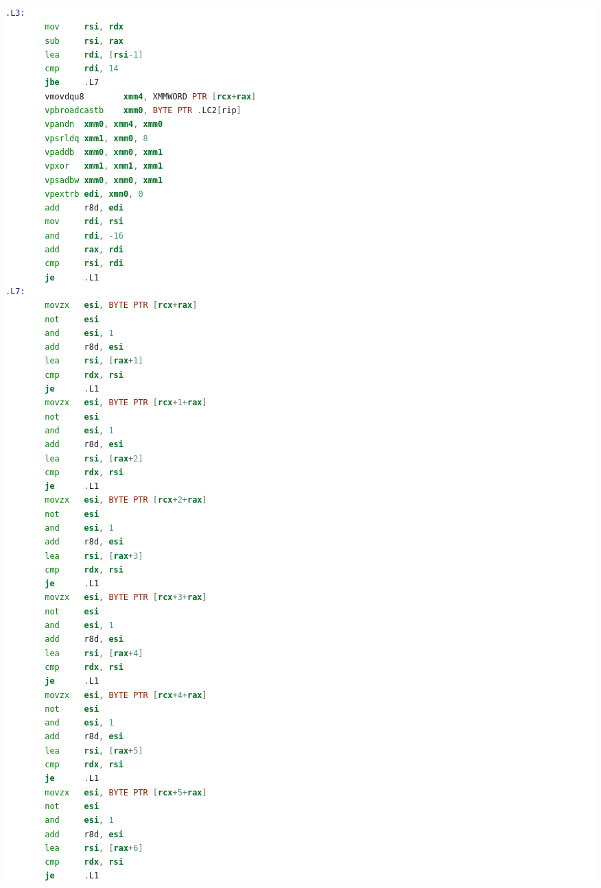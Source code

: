 ```asm
.L3:
        mov     rsi, rdx
        sub     rsi, rax
        lea     rdi, [rsi-1]
        cmp     rdi, 14
        jbe     .L7
        vmovdqu8        xmm4, XMMWORD PTR [rcx+rax]
        vpbroadcastb    xmm0, BYTE PTR .LC2[rip]
        vpandn  xmm0, xmm4, xmm0
        vpsrldq xmm1, xmm0, 8
        vpaddb  xmm0, xmm0, xmm1
        vpxor   xmm1, xmm1, xmm1
        vpsadbw xmm0, xmm0, xmm1
        vpextrb edi, xmm0, 0
        add     r8d, edi
        mov     rdi, rsi
        and     rdi, -16
        add     rax, rdi
        cmp     rsi, rdi
        je      .L1
.L7:
        movzx   esi, BYTE PTR [rcx+rax]
        not     esi
        and     esi, 1
        add     r8d, esi
        lea     rsi, [rax+1]
        cmp     rdx, rsi
        je      .L1
        movzx   esi, BYTE PTR [rcx+1+rax]
        not     esi
        and     esi, 1
        add     r8d, esi
        lea     rsi, [rax+2]
        cmp     rdx, rsi
        je      .L1
        movzx   esi, BYTE PTR [rcx+2+rax]
        not     esi
        and     esi, 1
        add     r8d, esi
        lea     rsi, [rax+3]
        cmp     rdx, rsi
        je      .L1
        movzx   esi, BYTE PTR [rcx+3+rax]
        not     esi
        and     esi, 1
        add     r8d, esi
        lea     rsi, [rax+4]
        cmp     rdx, rsi
        je      .L1
        movzx   esi, BYTE PTR [rcx+4+rax]
        not     esi
        and     esi, 1
        add     r8d, esi
        lea     rsi, [rax+5]
        cmp     rdx, rsi
        je      .L1
        movzx   esi, BYTE PTR [rcx+5+rax]
        not     esi
        and     esi, 1
        add     r8d, esi
        lea     rsi, [rax+6]
        cmp     rdx, rsi
        je      .L1
```